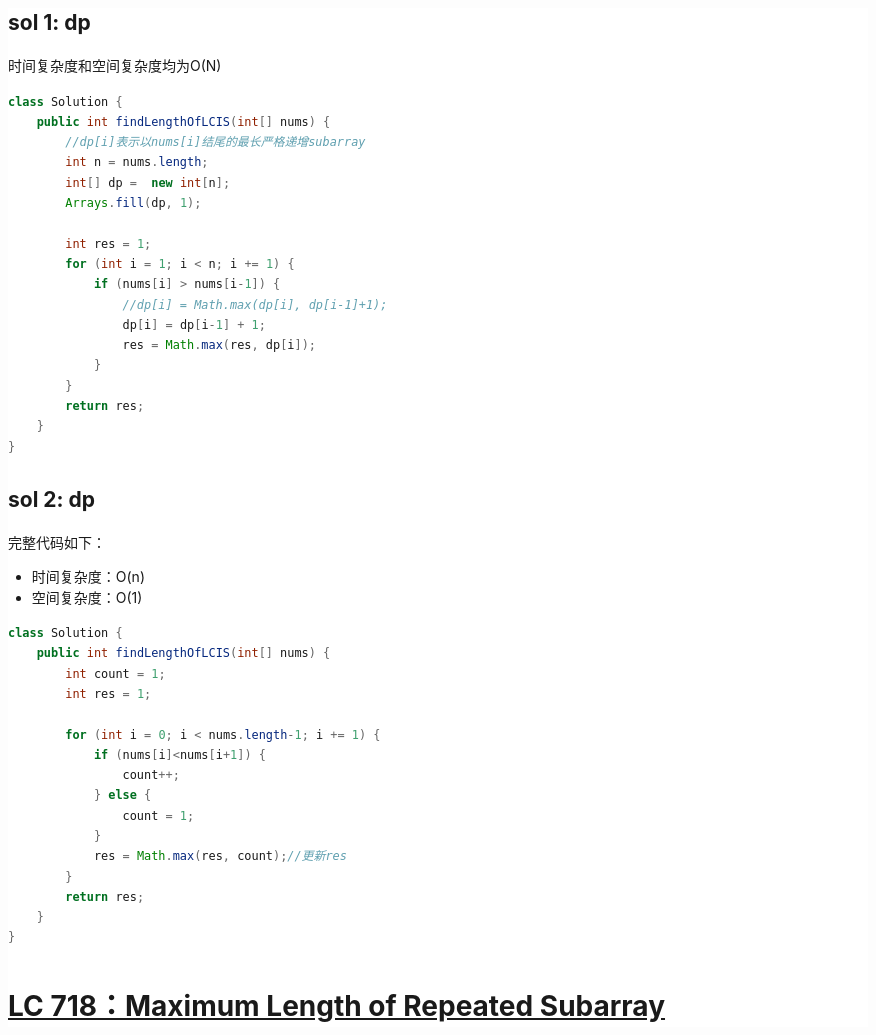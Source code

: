 ## sol 1: dp

时间复杂度和空间复杂度均为O(N)

```java
class Solution {
    public int findLengthOfLCIS(int[] nums) {
        //dp[i]表示以nums[i]结尾的最长严格递增subarray
        int n = nums.length;
        int[] dp =  new int[n];
        Arrays.fill(dp, 1);

        int res = 1;
        for (int i = 1; i < n; i += 1) {
            if (nums[i] > nums[i-1]) {
                //dp[i] = Math.max(dp[i], dp[i-1]+1);
                dp[i] = dp[i-1] + 1;
                res = Math.max(res, dp[i]);
            }
        }
        return res;  
    }
}
```

## sol 2: dp

完整代码如下：

* 时间复杂度：O(n)
* 空间复杂度：O(1)

```java
class Solution {
    public int findLengthOfLCIS(int[] nums) {
        int count = 1;
        int res = 1;
  
        for (int i = 0; i < nums.length-1; i += 1) {
            if (nums[i]<nums[i+1]) {
                count++;
            } else {
                count = 1;
            }
            res = Math.max(res, count);//更新res
        }
        return res; 
    }
}
```

# [LC 718：Maximum Length of Repeated Subarray](https://leetcode.com/problems/maximum-length-of-repeated-subarray/)
